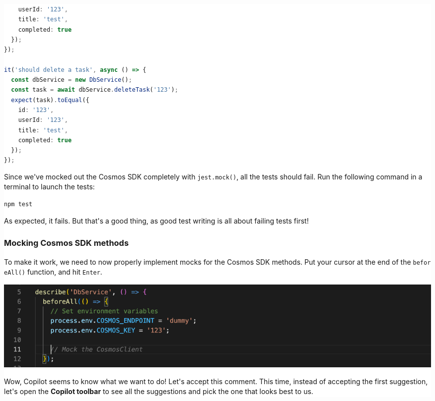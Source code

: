 ```ts
    userId: '123',
    title: 'test',
    completed: true
  });
});

it('should delete a task', async () => {
  const dbService = new DbService();
  const task = await dbService.deleteTask('123');
  expect(task).toEqual({
    id: '123',
    userId: '123',
    title: 'test',
    completed: true
  });
});
```

</details>

Since we've mocked out the Cosmos SDK completely with `jest.mock()`, all the tests should fail.
Run the following command in a terminal to launch the tests:

```bash
npm test
```

As expected, it fails. But that's a good thing, as good test writing is all about failing tests first!

### Mocking Cosmos SDK methods

To make it work, we need to now properly implement mocks for the Cosmos SDK methods.
Put your cursor at the end of the `beforeAll()` function, and hit `Enter`.

![Screenshot of Copilot suggesting mocking the Cosmos SDK](./assets/copilot-mock-suggestion.png)

Wow, Copilot seems to know what we want to do! Let's accept this comment.
This time, instead of accepting the first suggestion, let's open the **Copilot toolbar** to see all the suggestions and pick the one that looks best to us.
